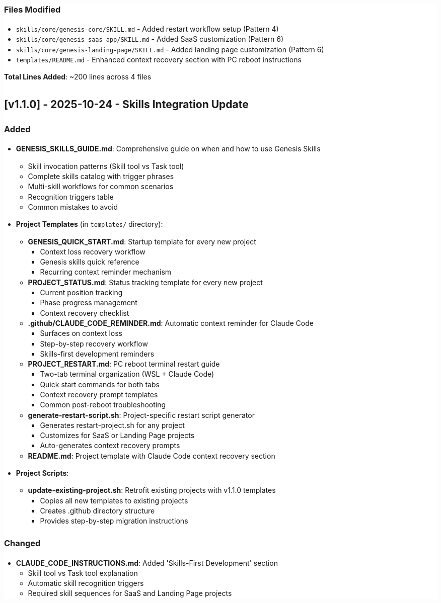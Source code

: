 ### Files Modified
- `skills/core/genesis-core/SKILL.md` - Added restart workflow setup (Pattern 4)
- `skills/core/genesis-saas-app/SKILL.md` - Added SaaS customization (Pattern 6)
- `skills/core/genesis-landing-page/SKILL.md` - Added landing page customization (Pattern 6)
- `templates/README.md` - Enhanced context recovery section with PC reboot instructions

**Total Lines Added**: ~200 lines across 4 files

## [v1.1.0] - 2025-10-24 - Skills Integration Update

### Added
- **GENESIS_SKILLS_GUIDE.md**: Comprehensive guide on when and how to use Genesis Skills
  - Skill invocation patterns (Skill tool vs Task tool)
  - Complete skills catalog with trigger phrases
  - Multi-skill workflows for common scenarios
  - Recognition triggers table
  - Common mistakes to avoid

- **Project Templates** (in `templates/` directory):
  - **GENESIS_QUICK_START.md**: Startup template for every new project
    - Context loss recovery workflow
    - Genesis skills quick reference
    - Recurring context reminder mechanism
  - **PROJECT_STATUS.md**: Status tracking template for every new project
    - Current position tracking
    - Phase progress management
    - Context recovery checklist
  - **.github/CLAUDE_CODE_REMINDER.md**: Automatic context reminder for Claude Code
    - Surfaces on context loss
    - Step-by-step recovery workflow
    - Skills-first development reminders
  - **PROJECT_RESTART.md**: PC reboot terminal restart guide
    - Two-tab terminal organization (WSL + Claude Code)
    - Quick start commands for both tabs
    - Context recovery prompt templates
    - Common post-reboot troubleshooting
  - **generate-restart-script.sh**: Project-specific restart script generator
    - Generates restart-project.sh for any project
    - Customizes for SaaS or Landing Page projects
    - Auto-generates context recovery prompts
  - **README.md**: Project template with Claude Code context recovery section

- **Project Scripts**:
  - **update-existing-project.sh**: Retrofit existing projects with v1.1.0 templates
    - Copies all new templates to existing projects
    - Creates .github directory structure
    - Provides step-by-step migration instructions

### Changed
- **CLAUDE_CODE_INSTRUCTIONS.md**: Added 'Skills-First Development' section
  - Skill tool vs Task tool explanation
  - Automatic skill recognition triggers
  - Required skill sequences for SaaS and Landing Page projects
